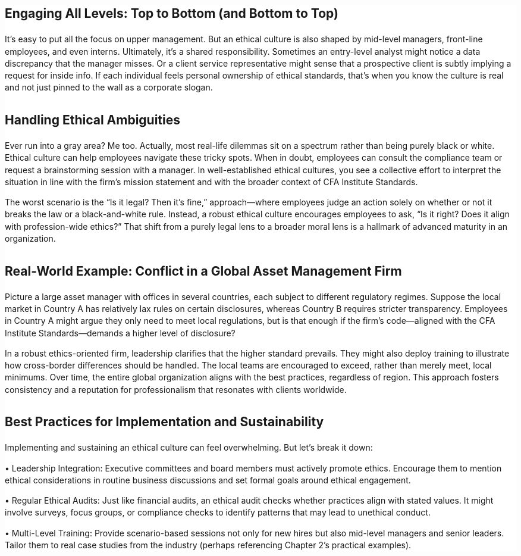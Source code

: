 ## Engaging All Levels: Top to Bottom (and Bottom to Top)

It’s easy to put all the focus on upper management. But an ethical culture is also shaped by mid-level managers, front-line employees, and even interns. Ultimately, it’s a shared responsibility. Sometimes an entry-level analyst might notice a data discrepancy that the manager misses. Or a client service representative might sense that a prospective client is subtly implying a request for inside info. If each individual feels personal ownership of ethical standards, that’s when you know the culture is real and not just pinned to the wall as a corporate slogan.

## Handling Ethical Ambiguities

Ever run into a gray area? Me too. Actually, most real-life dilemmas sit on a spectrum rather than being purely black or white. Ethical culture can help employees navigate these tricky spots. When in doubt, employees can consult the compliance team or request a brainstorming session with a manager. In well-established ethical cultures, you see a collective effort to interpret the situation in line with the firm’s mission statement and with the broader context of CFA Institute Standards.

The worst scenario is the “Is it legal? Then it’s fine,” approach—where employees judge an action solely on whether or not it breaks the law or a black-and-white rule. Instead, a robust ethical culture encourages employees to ask, “Is it right? Does it align with profession-wide ethics?” That shift from a purely legal lens to a broader moral lens is a hallmark of advanced maturity in an organization.

## Real-World Example: Conflict in a Global Asset Management Firm

Picture a large asset manager with offices in several countries, each subject to different regulatory regimes. Suppose the local market in Country A has relatively lax rules on certain disclosures, whereas Country B requires stricter transparency. Employees in Country A might argue they only need to meet local regulations, but is that enough if the firm’s code—aligned with the CFA Institute Standards—demands a higher level of disclosure?

In a robust ethics-oriented firm, leadership clarifies that the higher standard prevails. They might also deploy training to illustrate how cross-border differences should be handled. The local teams are encouraged to exceed, rather than merely meet, local minimums. Over time, the entire global organization aligns with the best practices, regardless of region. This approach fosters consistency and a reputation for professionalism that resonates with clients worldwide.

## Best Practices for Implementation and Sustainability

Implementing and sustaining an ethical culture can feel overwhelming. But let’s break it down:

• Leadership Integration: Executive committees and board members must actively promote ethics. Encourage them to mention ethical considerations in routine business discussions and set formal goals around ethical engagement.

• Regular Ethical Audits: Just like financial audits, an ethical audit checks whether practices align with stated values. It might involve surveys, focus groups, or compliance checks to identify patterns that may lead to unethical conduct.

• Multi-Level Training: Provide scenario-based sessions not only for new hires but also mid-level managers and senior leaders. Tailor them to real case studies from the industry (perhaps referencing Chapter 2’s practical examples).
